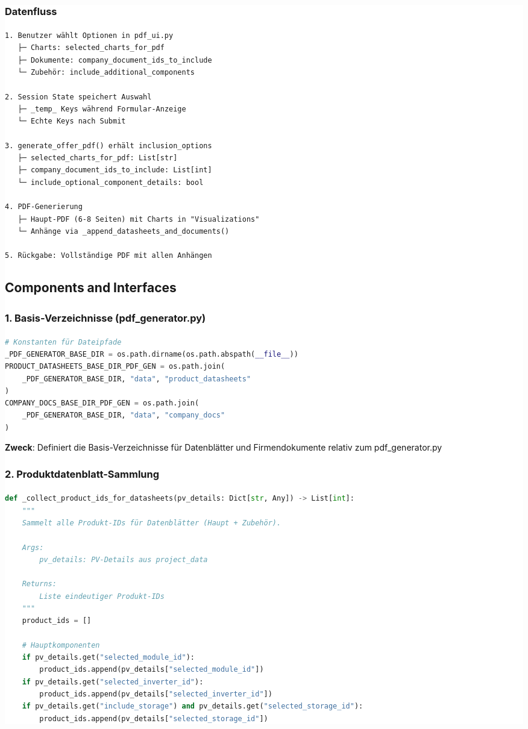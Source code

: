 ### Datenfluss

```
1. Benutzer wählt Optionen in pdf_ui.py
   ├─ Charts: selected_charts_for_pdf
   ├─ Dokumente: company_document_ids_to_include
   └─ Zubehör: include_additional_components

2. Session State speichert Auswahl
   ├─ _temp_ Keys während Formular-Anzeige
   └─ Echte Keys nach Submit

3. generate_offer_pdf() erhält inclusion_options
   ├─ selected_charts_for_pdf: List[str]
   ├─ company_document_ids_to_include: List[int]
   └─ include_optional_component_details: bool

4. PDF-Generierung
   ├─ Haupt-PDF (6-8 Seiten) mit Charts in "Visualizations"
   └─ Anhänge via _append_datasheets_and_documents()

5. Rückgabe: Vollständige PDF mit allen Anhängen
```

## Components and Interfaces

### 1. Basis-Verzeichnisse (pdf_generator.py)

```python
# Konstanten für Dateipfade
_PDF_GENERATOR_BASE_DIR = os.path.dirname(os.path.abspath(__file__))
PRODUCT_DATASHEETS_BASE_DIR_PDF_GEN = os.path.join(
    _PDF_GENERATOR_BASE_DIR, "data", "product_datasheets"
)
COMPANY_DOCS_BASE_DIR_PDF_GEN = os.path.join(
    _PDF_GENERATOR_BASE_DIR, "data", "company_docs"
)
```

**Zweck**: Definiert die Basis-Verzeichnisse für Datenblätter und Firmendokumente relativ zum pdf_generator.py

### 2. Produktdatenblatt-Sammlung

```python
def _collect_product_ids_for_datasheets(pv_details: Dict[str, Any]) -> List[int]:
    """
    Sammelt alle Produkt-IDs für Datenblätter (Haupt + Zubehör).
    
    Args:
        pv_details: PV-Details aus project_data
        
    Returns:
        Liste eindeutiger Produkt-IDs
    """
    product_ids = []
    
    # Hauptkomponenten
    if pv_details.get("selected_module_id"):
        product_ids.append(pv_details["selected_module_id"])
    if pv_details.get("selected_inverter_id"):
        product_ids.append(pv_details["selected_inverter_id"])
    if pv_details.get("include_storage") and pv_details.get("selected_storage_id"):
        product_ids.append(pv_details["selected_storage_id"])
```